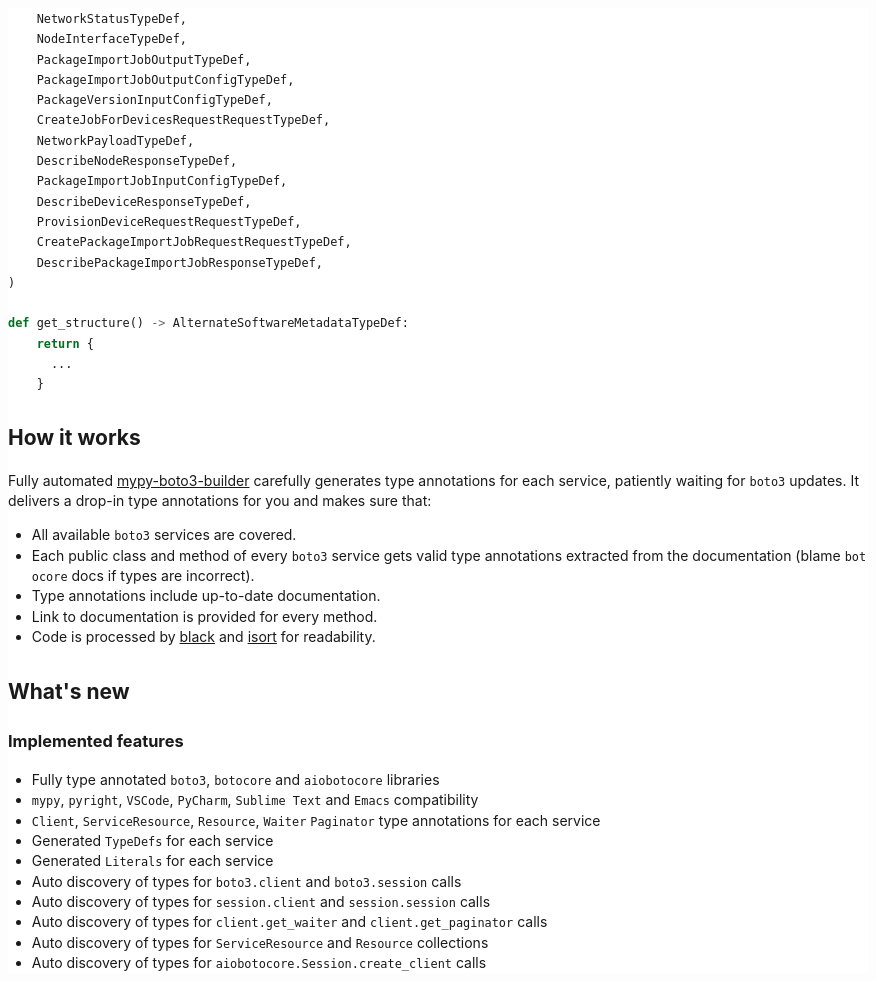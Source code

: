 ```python
    NetworkStatusTypeDef,
    NodeInterfaceTypeDef,
    PackageImportJobOutputTypeDef,
    PackageImportJobOutputConfigTypeDef,
    PackageVersionInputConfigTypeDef,
    CreateJobForDevicesRequestRequestTypeDef,
    NetworkPayloadTypeDef,
    DescribeNodeResponseTypeDef,
    PackageImportJobInputConfigTypeDef,
    DescribeDeviceResponseTypeDef,
    ProvisionDeviceRequestRequestTypeDef,
    CreatePackageImportJobRequestRequestTypeDef,
    DescribePackageImportJobResponseTypeDef,
)

def get_structure() -> AlternateSoftwareMetadataTypeDef:
    return {
      ...
    }
```

<a id="how-it-works"></a>

## How it works

Fully automated
[mypy-boto3-builder](https://github.com/youtype/mypy_boto3_builder) carefully
generates type annotations for each service, patiently waiting for `boto3`
updates. It delivers a drop-in type annotations for you and makes sure that:

- All available `boto3` services are covered.
- Each public class and method of every `boto3` service gets valid type
  annotations extracted from the documentation (blame `botocore` docs if types
  are incorrect).
- Type annotations include up-to-date documentation.
- Link to documentation is provided for every method.
- Code is processed by [black](https://github.com/psf/black) and
  [isort](https://github.com/PyCQA/isort) for readability.

<a id="what's-new"></a>

## What's new

<a id="implemented-features"></a>

### Implemented features

- Fully type annotated `boto3`, `botocore` and `aiobotocore` libraries
- `mypy`, `pyright`, `VSCode`, `PyCharm`, `Sublime Text` and `Emacs`
  compatibility
- `Client`, `ServiceResource`, `Resource`, `Waiter` `Paginator` type
  annotations for each service
- Generated `TypeDefs` for each service
- Generated `Literals` for each service
- Auto discovery of types for `boto3.client` and `boto3.session` calls
- Auto discovery of types for `session.client` and `session.session` calls
- Auto discovery of types for `client.get_waiter` and `client.get_paginator`
  calls
- Auto discovery of types for `ServiceResource` and `Resource` collections
- Auto discovery of types for `aiobotocore.Session.create_client` calls
